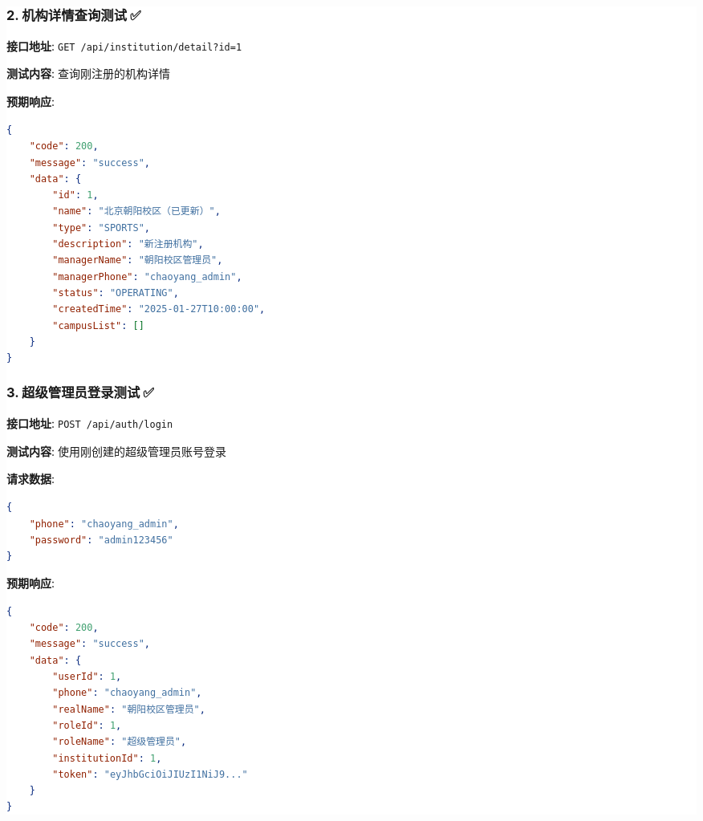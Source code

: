 ### 2. 机构详情查询测试 ✅

**接口地址**: `GET /api/institution/detail?id=1`

**测试内容**: 查询刚注册的机构详情

**预期响应**:
```json
{
    "code": 200,
    "message": "success",
    "data": {
        "id": 1,
        "name": "北京朝阳校区（已更新）",
        "type": "SPORTS",
        "description": "新注册机构",
        "managerName": "朝阳校区管理员",
        "managerPhone": "chaoyang_admin",
        "status": "OPERATING",
        "createdTime": "2025-01-27T10:00:00",
        "campusList": []
    }
}
```

### 3. 超级管理员登录测试 ✅

**接口地址**: `POST /api/auth/login`

**测试内容**: 使用刚创建的超级管理员账号登录

**请求数据**:
```json
{
    "phone": "chaoyang_admin",
    "password": "admin123456"
}
```

**预期响应**:
```json
{
    "code": 200,
    "message": "success",
    "data": {
        "userId": 1,
        "phone": "chaoyang_admin",
        "realName": "朝阳校区管理员",
        "roleId": 1,
        "roleName": "超级管理员",
        "institutionId": 1,
        "token": "eyJhbGciOiJIUzI1NiJ9..."
    }
}
```
